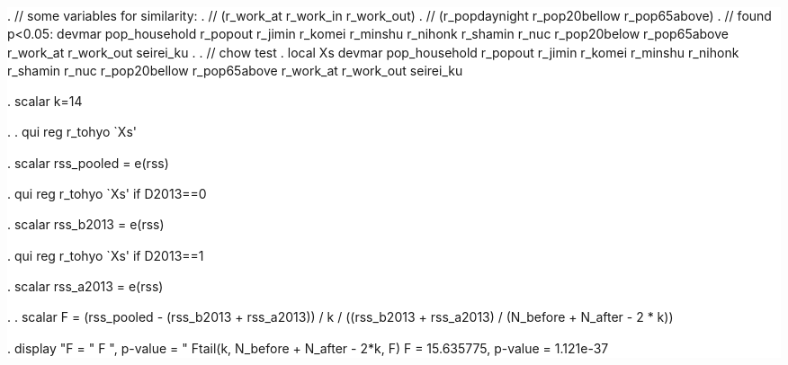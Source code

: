 . // some variables for similarity:
. // (r_work_at r_work_in r_work_out)
. // (r_popdaynight r_pop20bellow r_pop65above)
. // found p<0.05: devmar pop_household r_popout r_jimin r_komei r_minshu r_nihonk r_shamin r_nuc r_pop20below r_pop65above r_work_at r_work_out seirei_ku
. 
. // chow test
. local Xs devmar pop_household r_popout r_jimin r_komei r_minshu r_nihonk r_shamin r_nuc r_pop20bellow r_pop65above r_work_at r_work_out seirei_ku

. scalar k=14

. 
. qui reg r_tohyo `Xs'

. scalar rss_pooled = e(rss)

. qui reg r_tohyo `Xs' if D2013==0

. scalar rss_b2013 = e(rss)

. qui reg r_tohyo `Xs' if D2013==1

. scalar rss_a2013 = e(rss)

. 
. scalar F = (rss_pooled - (rss_b2013 + rss_a2013)) / k / ((rss_b2013 + rss_a2013) / (N_before + N_after - 2 * k))

. display "F = " F ", p-value = " Ftail(k, N_before + N_after - 2*k, F)
F = 15.635775, p-value = 1.121e-37

